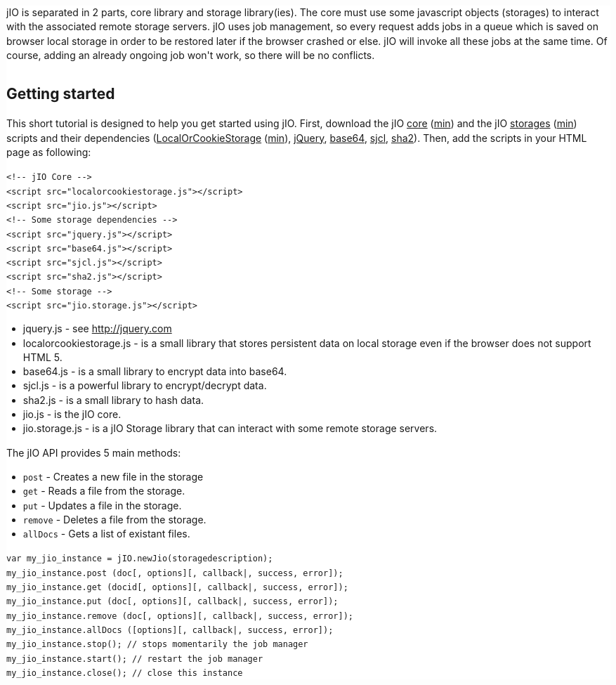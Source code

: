 jIO is separated in 2 parts, core library and storage library(ies). The core must use some javascript objects (storages) to interact with the associated remote storage servers. jIO uses job management, so every request adds jobs in a queue which is saved on browser local storage in order to be restored later if the browser crashed or else. jIO will invoke all these jobs at the same time. Of course, adding an already ongoing job won't work, so there will be no conflicts.

Getting started
---------------

This short tutorial is designed to help you get started using jIO. First, download the jIO [core](http://git.erp5.org/gitweb/ung.git/blob_plain/refs/heads/master:/OfficeJS/lib/jio/jio.js?js=1) ([min](http://git.erp5.org/gitweb/ung.git/blob_plain/refs/heads/master:/OfficeJS/lib/jio/jio.min.js?js=1)) and the jIO [storages](http://git.erp5.org/gitweb/ung.git/blob_plain/refs/heads/master:/OfficeJS/lib/jio/jio.storage.js?js=1) ([min](http://git.erp5.org/gitweb/ung.git/blob_plain/refs/heads/master:/OfficeJS/lib/jio/jio.storage.min.js?js=1)) scripts and their dependencies ([LocalOrCookieStorage](http://git.erp5.org/gitweb/ung.git/blob_plain/refs/heads/master:/OfficeJS/lib/jio/localorcookiestorage.js?js=1) ([min](http://git.erp5.org/gitweb/ung.git/blob_plain/refs/heads/master:/OfficeJS/lib/jio/localorcookiestorage.min.js?js=1)), [jQuery](http://jquery.com), [base64](http://www.webtoolkit.info/javascript-base64.html), [sjcl](http://crypto.stanford.edu/sjcl/), [sha2](http://anmar.eu.org/projects/jssha2/)). Then, add the scripts in your HTML page as following:

```
<!-- jIO Core -->
<script src="localorcookiestorage.js"></script>
<script src="jio.js"></script>
<!-- Some storage dependencies -->
<script src="jquery.js"></script>
<script src="base64.js"></script>
<script src="sjcl.js"></script>
<script src="sha2.js"></script>
<!-- Some storage -->
<script src="jio.storage.js"></script>
```

+ jquery.js - see http://jquery.com
+ localorcookiestorage.js - is a small library that stores persistent data on local storage even if the browser does not support HTML 5.
+ base64.js - is a small library to encrypt data into base64.
+ sjcl.js - is a powerful library to encrypt/decrypt data.
+ sha2.js - is a small library to hash data.
+ jio.js - is the jIO core.
+ jio.storage.js - is a jIO Storage library that can interact with some remote storage servers.

The jIO API provides 5 main methods:
+ `post` - Creates a new file in the storage
+ `get` - Reads a file from the storage.
+ `put` -  Updates a file in the storage.
+ `remove` - Deletes a file from the storage.
+ `allDocs` - Gets a list of existant files.

```
var my_jio_instance = jIO.newJio(storagedescription);
my_jio_instance.post (doc[, options][, callback|, success, error]);
my_jio_instance.get (docid[, options][, callback|, success, error]);
my_jio_instance.put (doc[, options][, callback|, success, error]);
my_jio_instance.remove (doc[, options][, callback|, success, error]);
my_jio_instance.allDocs ([options][, callback|, success, error]);
my_jio_instance.stop(); // stops momentarily the job manager
my_jio_instance.start(); // restart the job manager
my_jio_instance.close(); // close this instance
```
